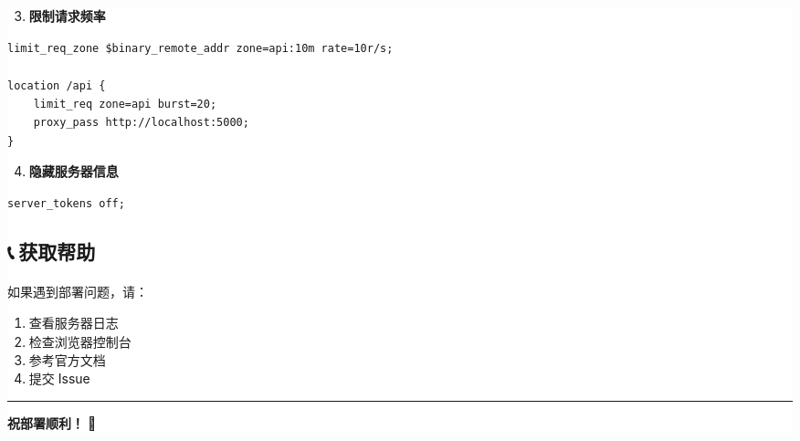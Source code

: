 3. **限制请求频率**
```nginx
limit_req_zone $binary_remote_addr zone=api:10m rate=10r/s;

location /api {
    limit_req zone=api burst=20;
    proxy_pass http://localhost:5000;
}
```

4. **隐藏服务器信息**
```nginx
server_tokens off;
```

## 📞 获取帮助

如果遇到部署问题，请：
1. 查看服务器日志
2. 检查浏览器控制台
3. 参考官方文档
4. 提交 Issue

---

**祝部署顺利！** 🎉
